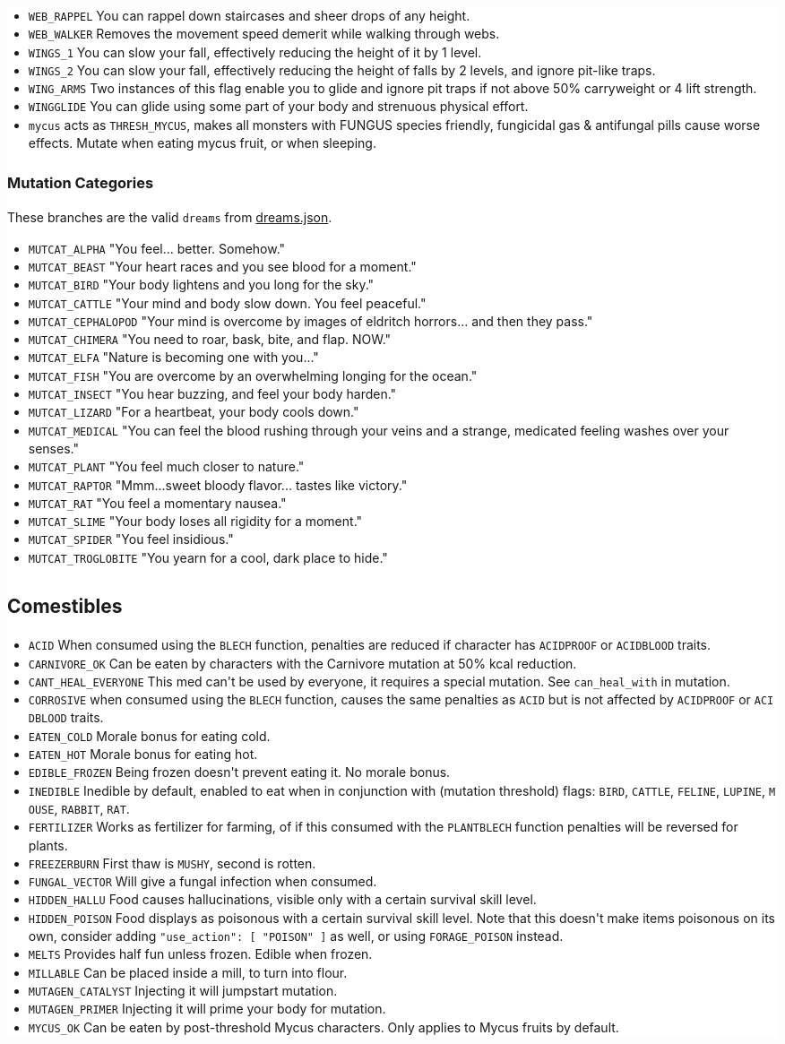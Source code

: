- ```WEB_RAPPEL``` You can rappel down staircases and sheer drops of any height.
- ```WEB_WALKER``` Removes the movement speed demerit while walking through webs.
- ```WINGS_1``` You can slow your fall, effectively reducing the height of it by 1 level.
- ```WINGS_2``` You can slow your fall, effectively reducing the height of falls by 2 levels, and ignore pit-like traps.
- ```WING_ARMS``` Two instances of this flag enable you to glide and ignore pit traps if not above 50% carryweight or 4 lift strength.
- ```WINGGLIDE``` You can glide using some part of your body and strenuous physical effort.
- ```mycus``` acts as `THRESH_MYCUS`, makes all monsters with FUNGUS species friendly, fungicidal gas & antifungal pills cause worse effects.  Mutate when eating mycus fruit, or when sleeping.


### Mutation Categories

These branches are the valid `dreams` from [dreams.json](../data/json/dreams.json).

- ```MUTCAT_ALPHA``` "You feel... better.  Somehow."
- ```MUTCAT_BEAST``` "Your heart races and you see blood for a moment."
- ```MUTCAT_BIRD``` "Your body lightens and you long for the sky."
- ```MUTCAT_CATTLE``` "Your mind and body slow down.  You feel peaceful."
- ```MUTCAT_CEPHALOPOD``` "Your mind is overcome by images of eldritch horrors... and then they pass."
- ```MUTCAT_CHIMERA``` "You need to roar, bask, bite, and flap.  NOW."
- ```MUTCAT_ELFA``` "Nature is becoming one with you..."
- ```MUTCAT_FISH``` "You are overcome by an overwhelming longing for the ocean."
- ```MUTCAT_INSECT``` "You hear buzzing, and feel your body harden."
- ```MUTCAT_LIZARD``` "For a heartbeat, your body cools down."
- ```MUTCAT_MEDICAL``` "You can feel the blood rushing through your veins and a strange, medicated feeling washes over your senses."
- ```MUTCAT_PLANT``` "You feel much closer to nature."
- ```MUTCAT_RAPTOR``` "Mmm...sweet bloody flavor... tastes like victory."
- ```MUTCAT_RAT``` "You feel a momentary nausea."
- ```MUTCAT_SLIME``` "Your body loses all rigidity for a moment."
- ```MUTCAT_SPIDER``` "You feel insidious."
- ```MUTCAT_TROGLOBITE``` "You yearn for a cool, dark place to hide."


## Comestibles

- ```ACID``` When consumed using the `BLECH` function, penalties are reduced if character has `ACIDPROOF` or `ACIDBLOOD` traits.
- ```CARNIVORE_OK``` Can be eaten by characters with the Carnivore mutation at 50% kcal reduction.
- ```CANT_HEAL_EVERYONE``` This med can't be used by everyone, it requires a special mutation.  See `can_heal_with` in mutation.
- ```CORROSIVE``` when consumed using the `BLECH` function, causes the same penalties as `ACID` but is not affected by `ACIDPROOF` or `ACIDBLOOD` traits.
- ```EATEN_COLD``` Morale bonus for eating cold.
- ```EATEN_HOT``` Morale bonus for eating hot.
- ```EDIBLE_FROZEN``` Being frozen doesn't prevent eating it.  No morale bonus.
- ```INEDIBLE``` Inedible by default, enabled to eat when in conjunction with (mutation threshold) flags: `BIRD`, `CATTLE`, `FELINE`, `LUPINE`, `MOUSE`, `RABBIT`, `RAT`.
- ```FERTILIZER``` Works as fertilizer for farming, of if this consumed with the `PLANTBLECH` function penalties will be reversed for plants.
- ```FREEZERBURN``` First thaw is `MUSHY`, second is rotten.
- ```FUNGAL_VECTOR``` Will give a fungal infection when consumed.
- ```HIDDEN_HALLU``` Food causes hallucinations, visible only with a certain survival skill level.
- ```HIDDEN_POISON``` Food displays as poisonous with a certain survival skill level.  Note that this doesn't make items poisonous on its own, consider adding `"use_action": [ "POISON" ]` as well, or using `FORAGE_POISON` instead.
- ```MELTS``` Provides half fun unless frozen.  Edible when frozen.
- ```MILLABLE``` Can be placed inside a mill, to turn into flour.
- ```MUTAGEN_CATALYST``` Injecting it will jumpstart mutation.
- ```MUTAGEN_PRIMER``` Injecting it will prime your body for mutation.
- ```MYCUS_OK``` Can be eaten by post-threshold Mycus characters.  Only applies to Mycus fruits by default.